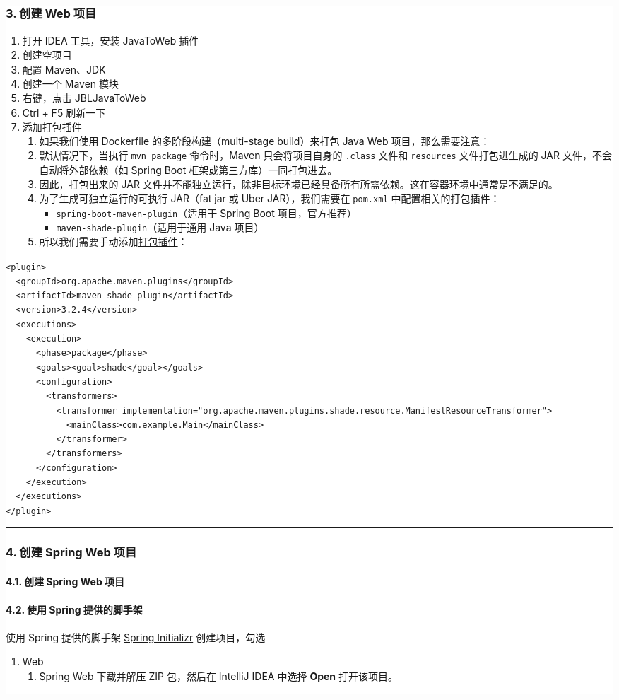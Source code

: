 ### 3. 创建 Web 项目

1. 打开 IDEA 工具，安装 JavaToWeb 插件
2. 创建空项目
3. 配置 Maven、JDK
4. 创建一个 Maven 模块
5. 右键，点击 JBLJavaToWeb
6. Ctrl + F5 刷新一下
7. 添加打包插件
	1. 如果我们使用 Dockerfile 的多阶段构建（multi-stage build）来打包 Java Web 项目，那么需要注意：
	2. 默认情况下，当执行 `mvn package` 命令时，Maven 只会将项目自身的 `.class` 文件和 `resources` 文件打包进生成的 JAR 文件，不会自动将外部依赖（如 Spring Boot 框架或第三方库）一同打包进去。
	3. 因此，打包出来的 JAR 文件并不能独立运行，除非目标环境已经具备所有所需依赖。这在容器环境中通常是不满足的。
	4. 为了生成可独立运行的可执行 JAR（fat jar 或 Uber JAR），我们需要在 `pom.xml` 中配置相关的打包插件：
		- `spring-boot-maven-plugin`（适用于 Spring Boot 项目，官方推荐）
		- `maven-shade-plugin`（适用于通用 Java 项目）
	5. 所以我们需要手动添加[打包插件](https://mvnrepository.com/artifact/org.apache.maven.plugins/maven-shade-plugin)：
```
<plugin>
  <groupId>org.apache.maven.plugins</groupId>
  <artifactId>maven-shade-plugin</artifactId>
  <version>3.2.4</version>
  <executions>
    <execution>
      <phase>package</phase>
      <goals><goal>shade</goal></goals>
      <configuration>
        <transformers>
          <transformer implementation="org.apache.maven.plugins.shade.resource.ManifestResourceTransformer">
            <mainClass>com.example.Main</mainClass>
          </transformer>
        </transformers>
      </configuration>
    </execution>
  </executions>
</plugin>
```

---


### 4. 创建 Spring Web 项目

#### 4.1. 创建 Spring Web 项目

#### 4.2. 使用 Spring 提供的脚手架

使用 Spring 提供的脚手架 [Spring Initializr](https://start.spring.io/) 创建项目，勾选
1. Web
	1. Spring Web
下载并解压 ZIP 包，然后在 IntelliJ IDEA 中选择 **Open** 打开该项目。

---